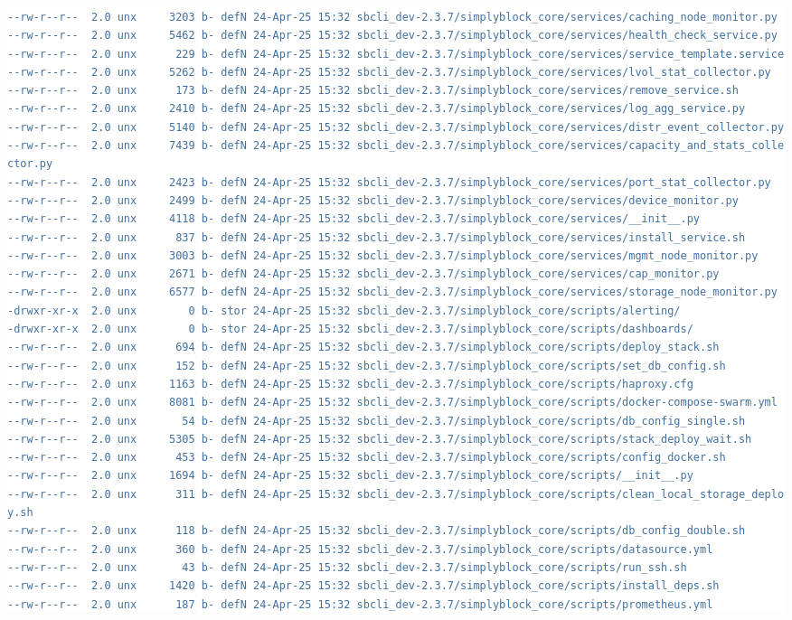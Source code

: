 ```diff
--rw-r--r--  2.0 unx     3203 b- defN 24-Apr-25 15:32 sbcli_dev-2.3.7/simplyblock_core/services/caching_node_monitor.py
--rw-r--r--  2.0 unx     5462 b- defN 24-Apr-25 15:32 sbcli_dev-2.3.7/simplyblock_core/services/health_check_service.py
--rw-r--r--  2.0 unx      229 b- defN 24-Apr-25 15:32 sbcli_dev-2.3.7/simplyblock_core/services/service_template.service
--rw-r--r--  2.0 unx     5262 b- defN 24-Apr-25 15:32 sbcli_dev-2.3.7/simplyblock_core/services/lvol_stat_collector.py
--rw-r--r--  2.0 unx      173 b- defN 24-Apr-25 15:32 sbcli_dev-2.3.7/simplyblock_core/services/remove_service.sh
--rw-r--r--  2.0 unx     2410 b- defN 24-Apr-25 15:32 sbcli_dev-2.3.7/simplyblock_core/services/log_agg_service.py
--rw-r--r--  2.0 unx     5140 b- defN 24-Apr-25 15:32 sbcli_dev-2.3.7/simplyblock_core/services/distr_event_collector.py
--rw-r--r--  2.0 unx     7439 b- defN 24-Apr-25 15:32 sbcli_dev-2.3.7/simplyblock_core/services/capacity_and_stats_collector.py
--rw-r--r--  2.0 unx     2423 b- defN 24-Apr-25 15:32 sbcli_dev-2.3.7/simplyblock_core/services/port_stat_collector.py
--rw-r--r--  2.0 unx     2499 b- defN 24-Apr-25 15:32 sbcli_dev-2.3.7/simplyblock_core/services/device_monitor.py
--rw-r--r--  2.0 unx     4118 b- defN 24-Apr-25 15:32 sbcli_dev-2.3.7/simplyblock_core/services/__init__.py
--rw-r--r--  2.0 unx      837 b- defN 24-Apr-25 15:32 sbcli_dev-2.3.7/simplyblock_core/services/install_service.sh
--rw-r--r--  2.0 unx     3003 b- defN 24-Apr-25 15:32 sbcli_dev-2.3.7/simplyblock_core/services/mgmt_node_monitor.py
--rw-r--r--  2.0 unx     2671 b- defN 24-Apr-25 15:32 sbcli_dev-2.3.7/simplyblock_core/services/cap_monitor.py
--rw-r--r--  2.0 unx     6577 b- defN 24-Apr-25 15:32 sbcli_dev-2.3.7/simplyblock_core/services/storage_node_monitor.py
-drwxr-xr-x  2.0 unx        0 b- stor 24-Apr-25 15:32 sbcli_dev-2.3.7/simplyblock_core/scripts/alerting/
-drwxr-xr-x  2.0 unx        0 b- stor 24-Apr-25 15:32 sbcli_dev-2.3.7/simplyblock_core/scripts/dashboards/
--rw-r--r--  2.0 unx      694 b- defN 24-Apr-25 15:32 sbcli_dev-2.3.7/simplyblock_core/scripts/deploy_stack.sh
--rw-r--r--  2.0 unx      152 b- defN 24-Apr-25 15:32 sbcli_dev-2.3.7/simplyblock_core/scripts/set_db_config.sh
--rw-r--r--  2.0 unx     1163 b- defN 24-Apr-25 15:32 sbcli_dev-2.3.7/simplyblock_core/scripts/haproxy.cfg
--rw-r--r--  2.0 unx     8081 b- defN 24-Apr-25 15:32 sbcli_dev-2.3.7/simplyblock_core/scripts/docker-compose-swarm.yml
--rw-r--r--  2.0 unx       54 b- defN 24-Apr-25 15:32 sbcli_dev-2.3.7/simplyblock_core/scripts/db_config_single.sh
--rw-r--r--  2.0 unx     5305 b- defN 24-Apr-25 15:32 sbcli_dev-2.3.7/simplyblock_core/scripts/stack_deploy_wait.sh
--rw-r--r--  2.0 unx      453 b- defN 24-Apr-25 15:32 sbcli_dev-2.3.7/simplyblock_core/scripts/config_docker.sh
--rw-r--r--  2.0 unx     1694 b- defN 24-Apr-25 15:32 sbcli_dev-2.3.7/simplyblock_core/scripts/__init__.py
--rw-r--r--  2.0 unx      311 b- defN 24-Apr-25 15:32 sbcli_dev-2.3.7/simplyblock_core/scripts/clean_local_storage_deploy.sh
--rw-r--r--  2.0 unx      118 b- defN 24-Apr-25 15:32 sbcli_dev-2.3.7/simplyblock_core/scripts/db_config_double.sh
--rw-r--r--  2.0 unx      360 b- defN 24-Apr-25 15:32 sbcli_dev-2.3.7/simplyblock_core/scripts/datasource.yml
--rw-r--r--  2.0 unx       43 b- defN 24-Apr-25 15:32 sbcli_dev-2.3.7/simplyblock_core/scripts/run_ssh.sh
--rw-r--r--  2.0 unx     1420 b- defN 24-Apr-25 15:32 sbcli_dev-2.3.7/simplyblock_core/scripts/install_deps.sh
--rw-r--r--  2.0 unx      187 b- defN 24-Apr-25 15:32 sbcli_dev-2.3.7/simplyblock_core/scripts/prometheus.yml
```